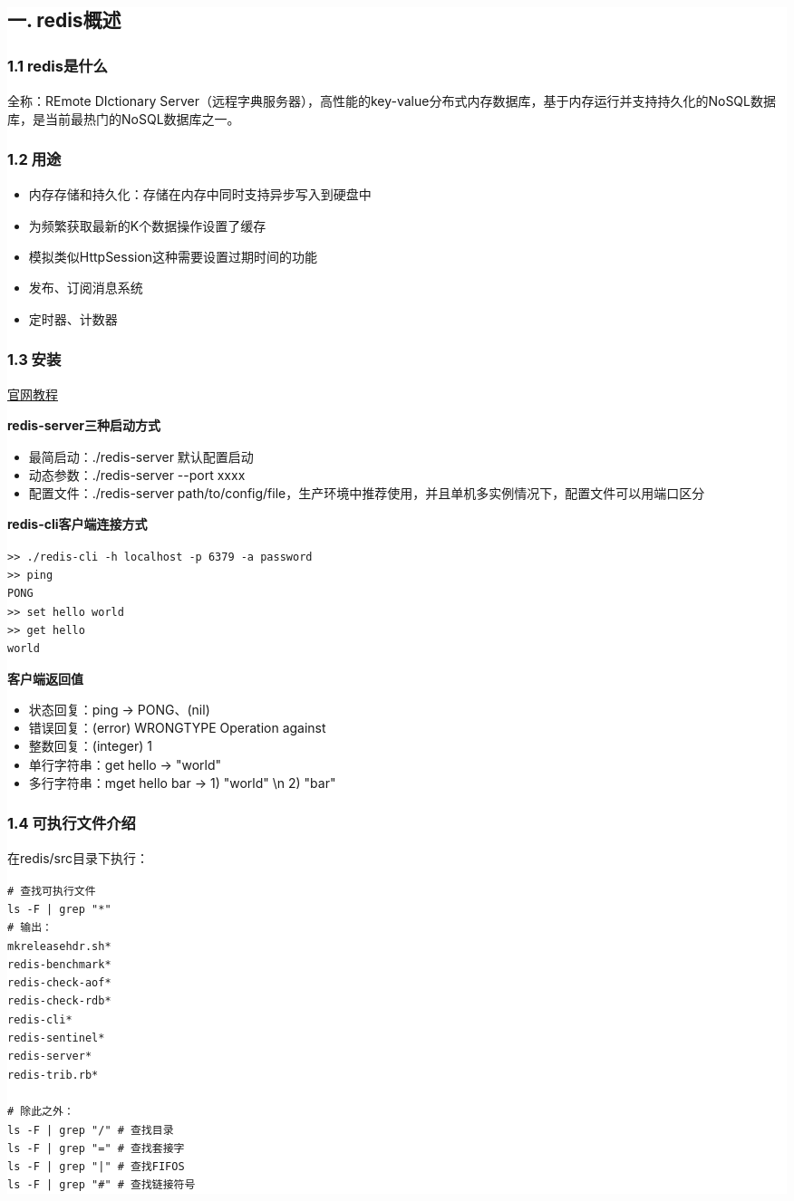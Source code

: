 ## 一. redis概述

### 1.1 redis是什么

全称：REmote DIctionary Server（远程字典服务器），高性能的key-value分布式内存数据库，基于内存运行并支持持久化的NoSQL数据库，是当前最热门的NoSQL数据库之一。

### 1.2 用途

- 内存存储和持久化：存储在内存中同时支持异步写入到硬盘中

- 为频繁获取最新的K个数据操作设置了缓存

- 模拟类似HttpSession这种需要设置过期时间的功能

- 发布、订阅消息系统

- 定时器、计数器

### 1.3 安装

[官网教程](https://redis.io/download)

**redis-server三种启动方式**

- 最简启动：./redis-server 默认配置启动
- 动态参数：./redis-server --port xxxx
- 配置文件：./redis-server path/to/config/file，生产环境中推荐使用，并且单机多实例情况下，配置文件可以用端口区分

**redis-cli客户端连接方式**

```shell
>> ./redis-cli -h localhost -p 6379 -a password
>> ping
PONG
>> set hello world
>> get hello
world
```

**客户端返回值**

- 状态回复：ping -> PONG、(nil)
- 错误回复：(error)  WRONGTYPE Operation against
- 整数回复：(integer) 1
- 单行字符串：get hello -> "world"
- 多行字符串：mget hello bar -> 1) "world" \n 2) "bar"

### 1.4 可执行文件介绍

在redis/src目录下执行：

```shell
# 查找可执行文件
ls -F | grep "*"
# 输出：
mkreleasehdr.sh*
redis-benchmark*
redis-check-aof*
redis-check-rdb*
redis-cli*
redis-sentinel*
redis-server*
redis-trib.rb*

# 除此之外：
ls -F | grep "/" # 查找目录
ls -F | grep "=" # 查找套接字
ls -F | grep "|" # 查找FIFOS
ls -F | grep "#" # 查找链接符号
```